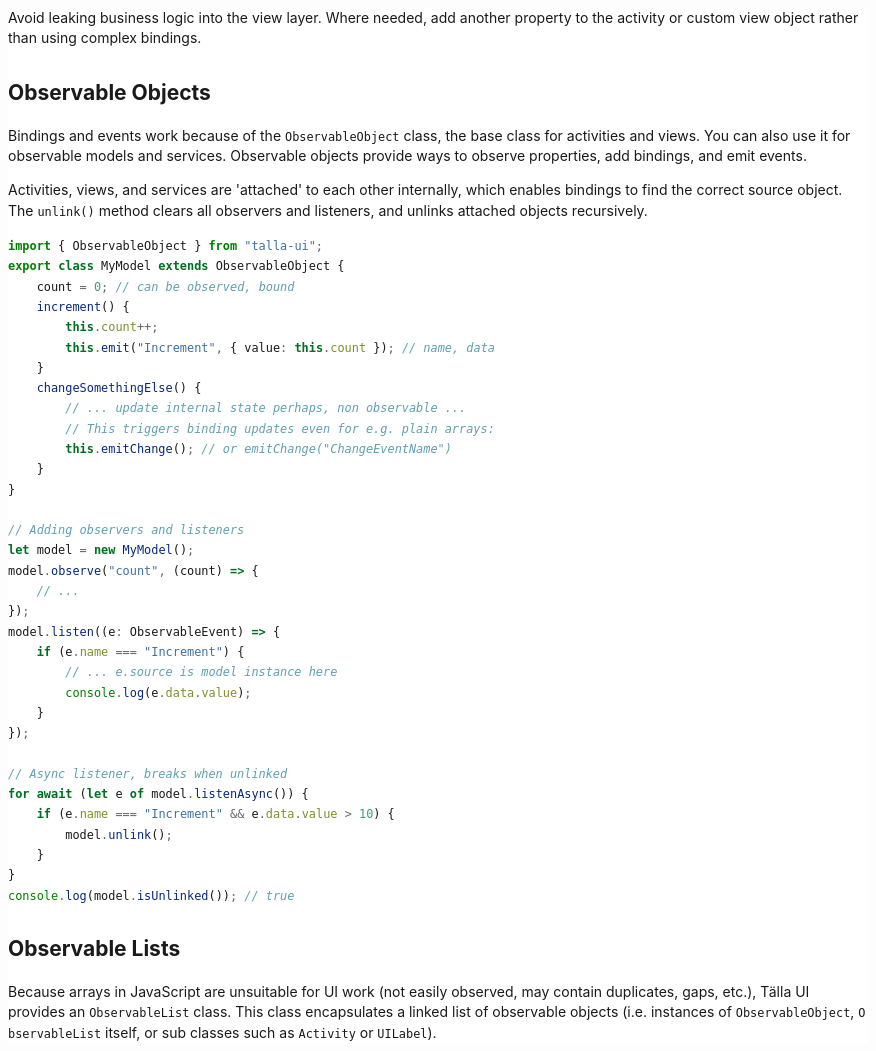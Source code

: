 Avoid leaking business logic into the view layer. Where needed, add another property to the activity or custom view object rather than using complex bindings.

## Observable Objects

Bindings and events work because of the `ObservableObject` class, the base class for activities and views. You can also use it for observable models and services. Observable objects provide ways to observe properties, add bindings, and emit events.

Activities, views, and services are 'attached' to each other internally, which enables bindings to find the correct source object. The `unlink()` method clears all observers and listeners, and unlinks attached objects recursively.

```typescript
import { ObservableObject } from "talla-ui";
export class MyModel extends ObservableObject {
	count = 0; // can be observed, bound
	increment() {
		this.count++;
		this.emit("Increment", { value: this.count }); // name, data
	}
	changeSomethingElse() {
		// ... update internal state perhaps, non observable ...
		// This triggers binding updates even for e.g. plain arrays:
		this.emitChange(); // or emitChange("ChangeEventName")
	}
}

// Adding observers and listeners
let model = new MyModel();
model.observe("count", (count) => {
	// ...
});
model.listen((e: ObservableEvent) => {
	if (e.name === "Increment") {
		// ... e.source is model instance here
		console.log(e.data.value);
	}
});

// Async listener, breaks when unlinked
for await (let e of model.listenAsync()) {
	if (e.name === "Increment" && e.data.value > 10) {
		model.unlink();
	}
}
console.log(model.isUnlinked()); // true
```

## Observable Lists

Because arrays in JavaScript are unsuitable for UI work (not easily observed, may contain duplicates, gaps, etc.), Tälla UI provides an `ObservableList` class. This class encapsulates a linked list of observable objects (i.e. instances of `ObservableObject`, `ObservableList` itself, or sub classes such as `Activity` or `UILabel`).
